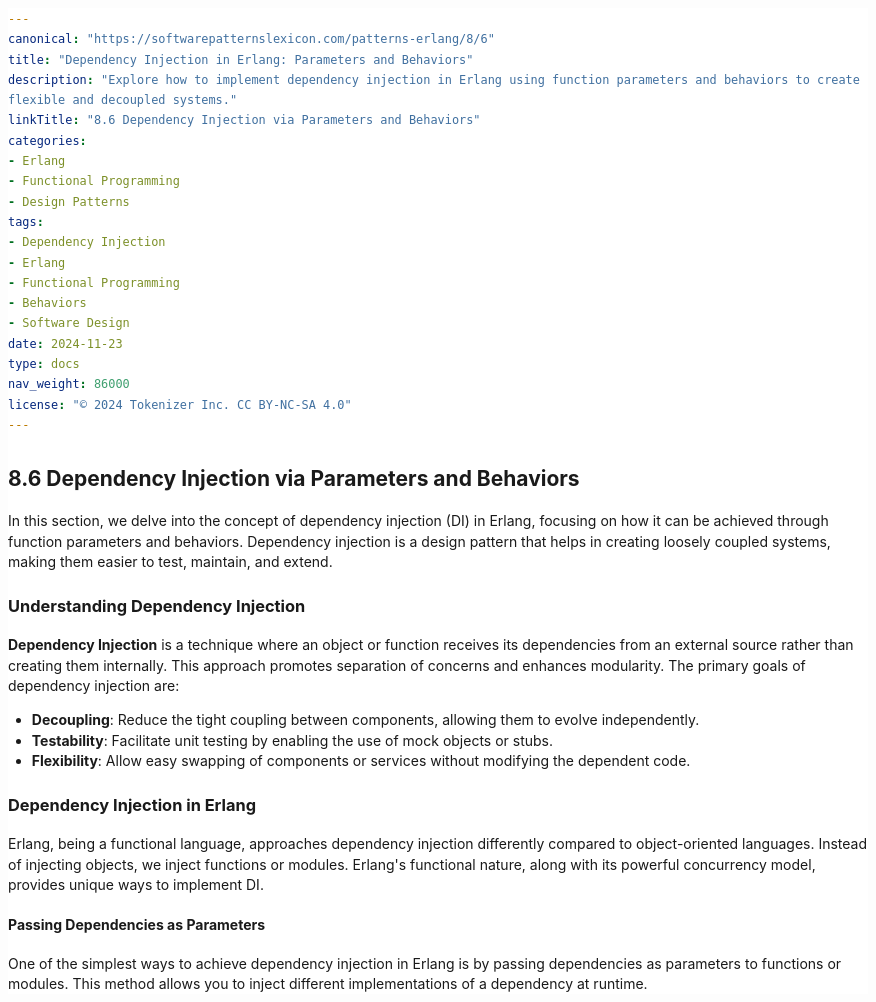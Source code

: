 ```yaml
---
canonical: "https://softwarepatternslexicon.com/patterns-erlang/8/6"
title: "Dependency Injection in Erlang: Parameters and Behaviors"
description: "Explore how to implement dependency injection in Erlang using function parameters and behaviors to create flexible and decoupled systems."
linkTitle: "8.6 Dependency Injection via Parameters and Behaviors"
categories:
- Erlang
- Functional Programming
- Design Patterns
tags:
- Dependency Injection
- Erlang
- Functional Programming
- Behaviors
- Software Design
date: 2024-11-23
type: docs
nav_weight: 86000
license: "© 2024 Tokenizer Inc. CC BY-NC-SA 4.0"
---
```


## 8.6 Dependency Injection via Parameters and Behaviors

In this section, we delve into the concept of dependency injection (DI) in Erlang, focusing on how it can be achieved through function parameters and behaviors. Dependency injection is a design pattern that helps in creating loosely coupled systems, making them easier to test, maintain, and extend.

### Understanding Dependency Injection

**Dependency Injection** is a technique where an object or function receives its dependencies from an external source rather than creating them internally. This approach promotes separation of concerns and enhances modularity. The primary goals of dependency injection are:

- **Decoupling**: Reduce the tight coupling between components, allowing them to evolve independently.
- **Testability**: Facilitate unit testing by enabling the use of mock objects or stubs.
- **Flexibility**: Allow easy swapping of components or services without modifying the dependent code.

### Dependency Injection in Erlang

Erlang, being a functional language, approaches dependency injection differently compared to object-oriented languages. Instead of injecting objects, we inject functions or modules. Erlang's functional nature, along with its powerful concurrency model, provides unique ways to implement DI.

#### Passing Dependencies as Parameters

One of the simplest ways to achieve dependency injection in Erlang is by passing dependencies as parameters to functions or modules. This method allows you to inject different implementations of a dependency at runtime.
